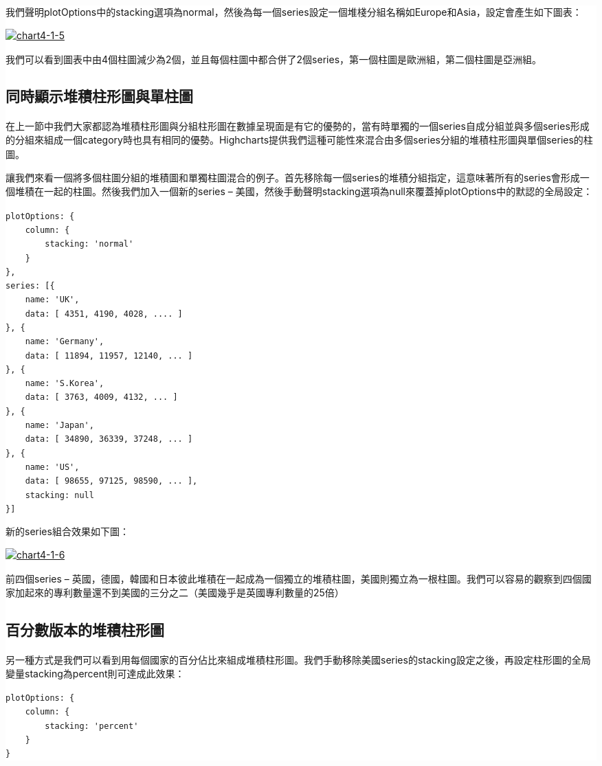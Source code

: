 我們聲明plotOptions中的stacking選項為normal，然後為每一個series設定一個堆棧分組名稱如Europe和Asia，設定會產生如下圖表：

[![chart4-1-5](/images/learning_highcharts/chart4-1-5.jpg)](/images/learning_highcharts/chart4-1-5.jpg)

我們可以看到圖表中由4個柱圖減少為2個，並且每個柱圖中都合併了2個series，第一個柱圖是歐洲組，第二個柱圖是亞洲組。

## 同時顯示堆積柱形圖與單柱圖

在上一節中我們大家都認為堆積柱形圖與分組柱形圖在數據呈現面是有它的優勢的，當有時單獨的一個series自成分組並與多個series形成的分組來組成一個category時也具有相同的優勢。Highcharts提供我們這種可能性來混合由多個series分組的堆積柱形圖與單個series的柱圖。

讓我們來看一個將多個柱圖分組的堆積圖和單獨柱圖混合的例子。首先移除每一個series的堆積分組指定，這意味著所有的series會形成一個堆積在一起的柱圖。然後我們加入一個新的series – 美國，然後手動聲明stacking選項為null來覆蓋掉plotOptions中的默認的全局設定：

    plotOptions: {
        column: {
            stacking: 'normal'
        }
    },
    series: [{
        name: 'UK',
        data: [ 4351, 4190, 4028, .... ]
    }, {
        name: 'Germany',
        data: [ 11894, 11957, 12140, ... ]
    }, {
        name: 'S.Korea',
        data: [ 3763, 4009, 4132, ... ]
    }, {
        name: 'Japan',
        data: [ 34890, 36339, 37248, ... ]
    }, {
        name: 'US',
        data: [ 98655, 97125, 98590, ... ],
        stacking: null
    }]

新的series組合效果如下圖：

[![chart4-1-6](/images/learning_highcharts/chart4-1-6.jpg)](/images/learning_highcharts/chart4-1-6.jpg)

前四個series – 英國，德國，韓國和日本彼此堆積在一起成為一個獨立的堆積柱圖，美國則獨立為一根柱圖。我們可以容易的觀察到四個國家加起來的專利數量還不到美國的三分之二（美國幾乎是英國專利數量的25倍）

## 百分數版本的堆積柱形圖

另一種方式是我們可以看到用每個國家的百分佔比來組成堆積柱形圖。我們手動移除美國series的stacking設定之後，再設定柱形圖的全局變量stacking為percent則可達成此效果：

    plotOptions: {
        column: {
            stacking: 'percent'
        }
    }
